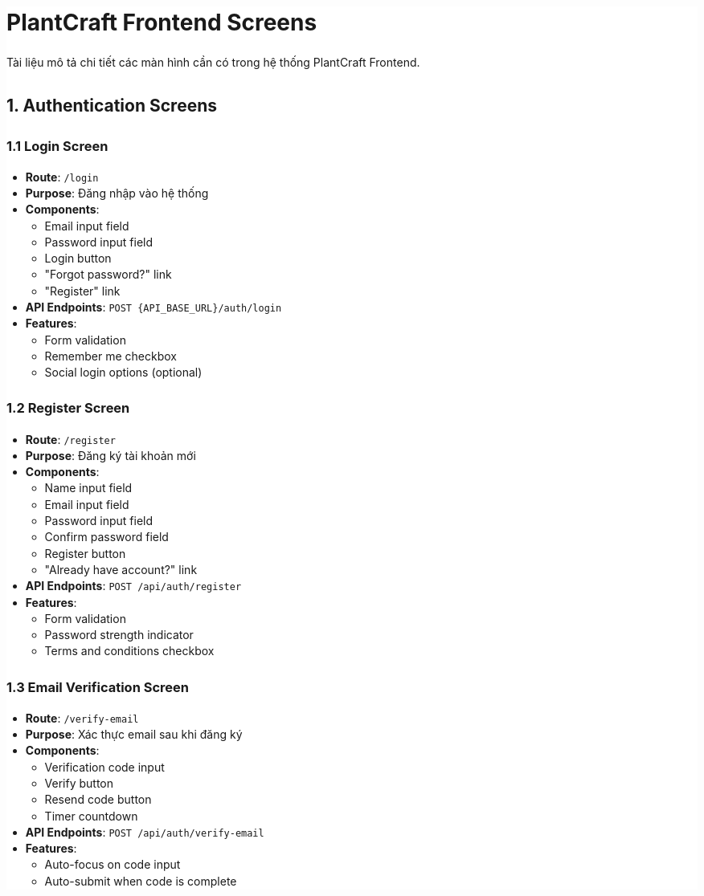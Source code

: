 # PlantCraft Frontend Screens

Tài liệu mô tả chi tiết các màn hình cần có trong hệ thống PlantCraft Frontend.

## 1. Authentication Screens

### 1.1 Login Screen
- **Route**: `/login`
- **Purpose**: Đăng nhập vào hệ thống
- **Components**:
  - Email input field
  - Password input field
  - Login button
  - "Forgot password?" link
  - "Register" link
- **API Endpoints**: `POST {API_BASE_URL}/auth/login`
- **Features**:
  - Form validation
  - Remember me checkbox
  - Social login options (optional)

### 1.2 Register Screen
- **Route**: `/register`
- **Purpose**: Đăng ký tài khoản mới
- **Components**:
  - Name input field
  - Email input field
  - Password input field
  - Confirm password field
  - Register button
  - "Already have account?" link
- **API Endpoints**: `POST /api/auth/register`
- **Features**:
  - Form validation
  - Password strength indicator
  - Terms and conditions checkbox

### 1.3 Email Verification Screen
- **Route**: `/verify-email`
- **Purpose**: Xác thực email sau khi đăng ký
- **Components**:
  - Verification code input
  - Verify button
  - Resend code button
  - Timer countdown
- **API Endpoints**: `POST /api/auth/verify-email`
- **Features**:
  - Auto-focus on code input
  - Auto-submit when code is complete
